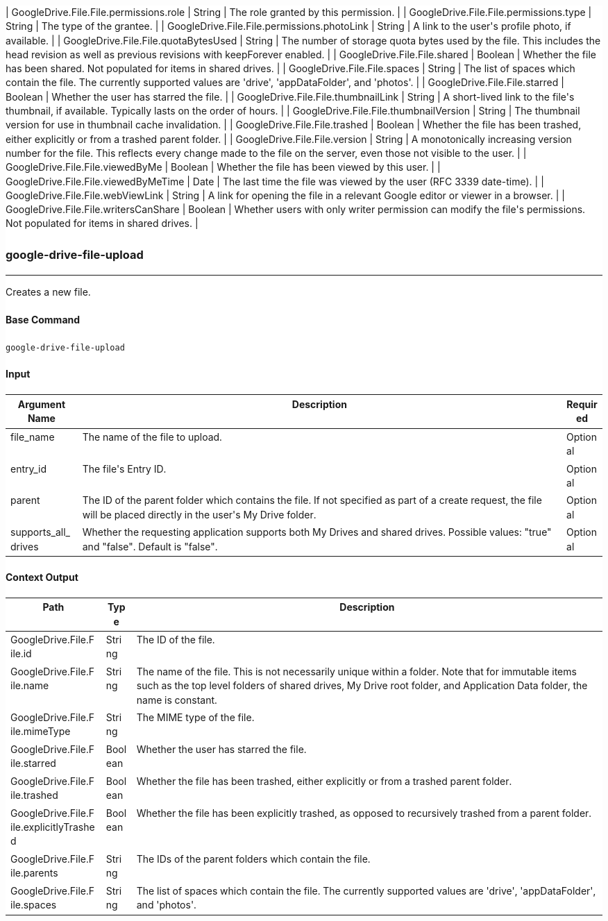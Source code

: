 | GoogleDrive.File.File.permissions.role | String | The role granted by this permission. | 
| GoogleDrive.File.File.permissions.type | String | The type of the grantee. | 
| GoogleDrive.File.File.permissions.photoLink | String | A link to the user's profile photo, if available. | 
| GoogleDrive.File.File.quotaBytesUsed | String | The number of storage quota bytes used by the file. This includes the head revision as well as previous revisions with keepForever enabled. | 
| GoogleDrive.File.File.shared | Boolean | Whether the file has been shared. Not populated for items in shared drives. | 
| GoogleDrive.File.File.spaces | String | The list of spaces which contain the file. The currently supported values are 'drive', 'appDataFolder', and 'photos'. | 
| GoogleDrive.File.File.starred | Boolean | Whether the user has starred the file. | 
| GoogleDrive.File.File.thumbnailLink | String | A short-lived link to the file's thumbnail, if available. Typically lasts on the order of hours. | 
| GoogleDrive.File.File.thumbnailVersion | String | The thumbnail version for use in thumbnail cache invalidation. | 
| GoogleDrive.File.File.trashed | Boolean | Whether the file has been trashed, either explicitly or from a trashed parent folder. | 
| GoogleDrive.File.File.version | String | A monotonically increasing version number for the file. This reflects every change made to the file on the server, even those not visible to the user. | 
| GoogleDrive.File.File.viewedByMe | Boolean | Whether the file has been viewed by this user. | 
| GoogleDrive.File.File.viewedByMeTime | Date | The last time the file was viewed by the user \(RFC 3339 date-time\). | 
| GoogleDrive.File.File.webViewLink | String | A link for opening the file in a relevant Google editor or viewer in a browser. | 
| GoogleDrive.File.File.writersCanShare | Boolean | Whether users with only writer permission can modify the file's permissions. Not populated for items in shared drives. | 

### google-drive-file-upload

***
Creates a new file.

#### Base Command

`google-drive-file-upload`

#### Input

| **Argument Name** | **Description** | **Required** |
| --- | --- | --- |
| file_name | The name of the file to upload. | Optional | 
| entry_id | The file's Entry ID. | Optional | 
| parent | The ID of the parent folder which contains the file. If not specified as part of a create request, the file will be placed directly in the user's My Drive folder. | Optional | 
| supports_all_drives | Whether the requesting application supports both My Drives and shared drives. Possible values: "true" and "false". Default is "false". | Optional | 

#### Context Output

| **Path** | **Type** | **Description** |
| --- | --- | --- |
| GoogleDrive.File.File.id | String | The ID of the file. | 
| GoogleDrive.File.File.name | String | The name of the file. This is not necessarily unique within a folder. Note that for immutable items such as the top level folders of shared drives, My Drive root folder, and Application Data folder, the name is constant. | 
| GoogleDrive.File.File.mimeType | String | The MIME type of the file. | 
| GoogleDrive.File.File.starred | Boolean | Whether the user has starred the file. | 
| GoogleDrive.File.File.trashed | Boolean | Whether the file has been trashed, either explicitly or from a trashed parent folder. | 
| GoogleDrive.File.File.explicitlyTrashed | Boolean | Whether the file has been explicitly trashed, as opposed to recursively trashed from a parent folder. | 
| GoogleDrive.File.File.parents | String | The IDs of the parent folders which contain the file. | 
| GoogleDrive.File.File.spaces | String | The list of spaces which contain the file. The currently supported values are 'drive', 'appDataFolder', and 'photos'. | 